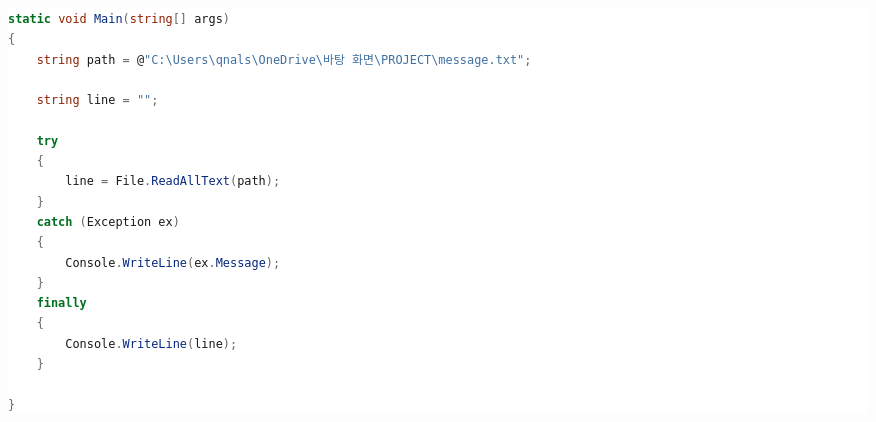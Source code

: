 ~~~c#
static void Main(string[] args)
{
    string path = @"C:\Users\qnals\OneDrive\바탕 화면\PROJECT\message.txt";

    string line = "";

    try
    {
        line = File.ReadAllText(path);
    }
    catch (Exception ex)
    {
        Console.WriteLine(ex.Message);
    }
    finally
    {
        Console.WriteLine(line);
    }

}
~~~
